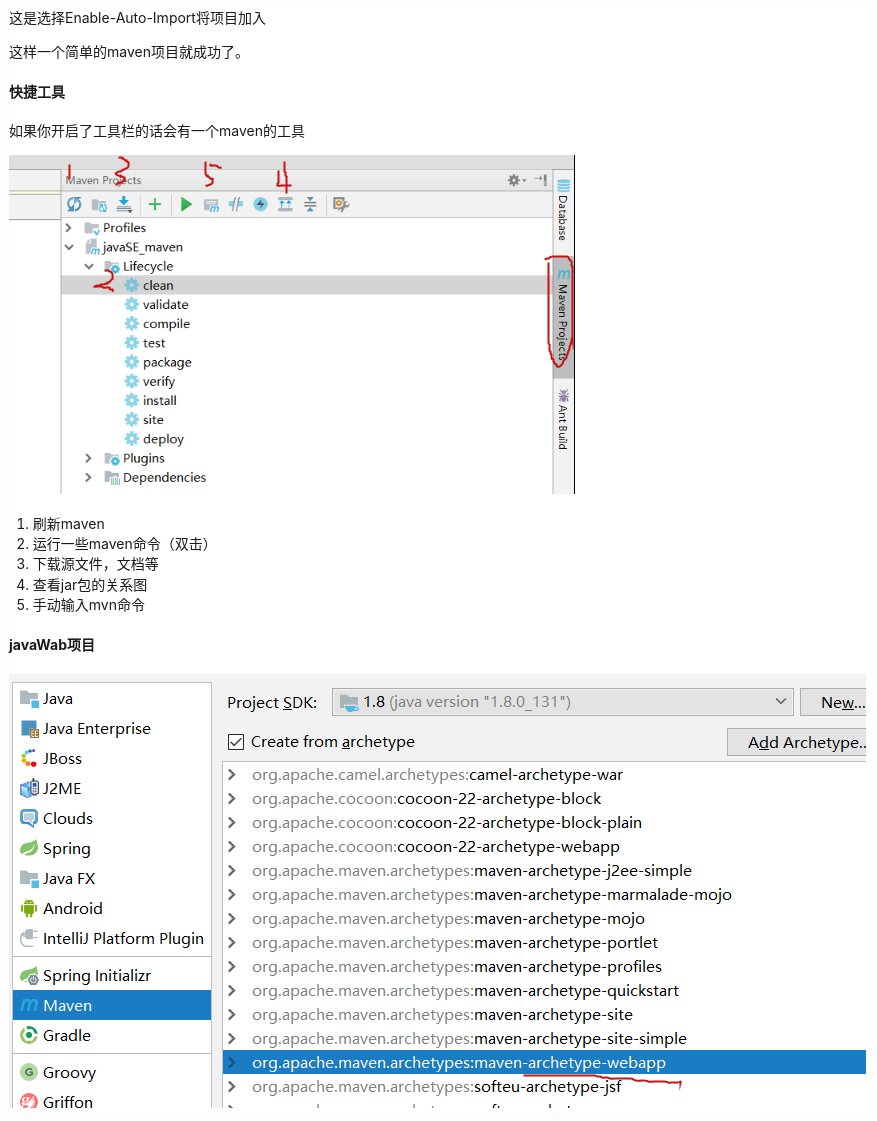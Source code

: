 这是选择Enable-Auto-Import将项目加入

这样一个简单的maven项目就成功了。



#### 快捷工具

如果你开启了工具栏的话会有一个maven的工具

![20180920163355](..\img\20180920163355.png)

1. 刷新maven
2. 运行一些maven命令（双击）
3. 下载源文件，文档等
4. 查看jar包的关系图
5. 手动输入mvn命令



#### javaWab项目

![20180920170201](..\img\20180920170201.png)
